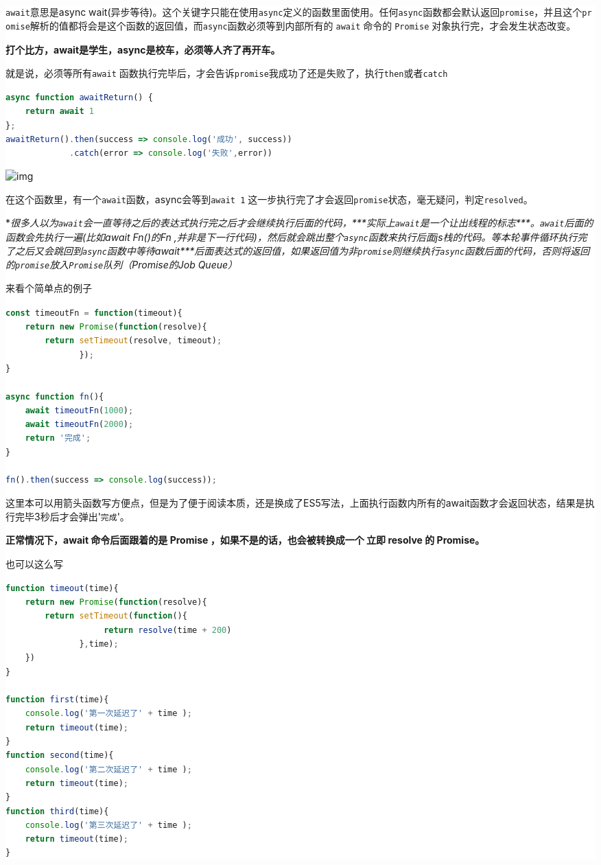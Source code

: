 `await`意思是async wait(异步等待)。这个关键字只能在使用`async`定义的函数里面使用。任何`async`函数都会默认返回`promise`，并且这个`promise`解析的值都将会是这个函数的返回值，而`async`函数必须等到内部所有的 `await` 命令的 `Promise` 对象执行完，才会发生状态改变。

**打个比方，await是学生，async是校车，必须等人齐了再开车。**

就是说，必须等所有`await` 函数执行完毕后，才会告诉`promise`我成功了还是失败了，执行`then`或者`catch`

```js
async function awaitReturn() {     
    return await 1
};
awaitReturn().then(success => console.log('成功', success))
             .catch(error => console.log('失败',error))
```

![img](https://p1-jj.byteimg.com/tos-cn-i-t2oaga2asx/gold-user-assets/2018/6/17/164096abb0cf8426~tplv-t2oaga2asx-zoom-in-crop-mark:652:0:0:0.awebp)

在这个函数里，有一个`await`函数，async会等到`await 1` 这一步执行完了才会返回`promise`状态，毫无疑问，判定`resolved`。

**很多人以为`await`会一直等待之后的表达式执行完之后才会继续执行后面的代码，\**\*\*实际上`await`是一个让出线程的标志\*\**\*。`await`后面的函数会先执行一遍(比如await Fn()的Fn ,并非是下一行代码)，然后就会跳出整个`async`函数来执行后面js栈的代码。等本轮事件循环执行完了之后又会跳回到`async`函数中等待await\**\**后面表达式的返回值，如果返回值为非`promise`则继续执行`async`函数后面的代码，否则将返回的`promise`放入`Promise`队列（Promise的Job Queue）**

来看个简单点的例子

```js
const timeoutFn = function(timeout){ 
	return new Promise(function(resolve){
		return setTimeout(resolve, timeout);
               });
}

async function fn(){
    await timeoutFn(1000);
    await timeoutFn(2000);
    return '完成';
}

fn().then(success => console.log(success));
```

这里本可以用箭头函数写方便点，但是为了便于阅读本质，还是换成了ES5写法，上面执行函数内所有的await函数才会返回状态，结果是执行完毕3秒后才会弹出'`完成`'。

**正常情况下，await 命令后面跟着的是 Promise ，如果不是的话，也会被转换成一个 立即 resolve 的 Promise。**

也可以这么写

```js
function timeout(time){
    return new Promise(function(resolve){
        return setTimeout(function(){ 
                    return resolve(time + 200)
               },time);
    })
}

function first(time){
    console.log('第一次延迟了' + time );
    return timeout(time);
}
function second(time){
    console.log('第二次延迟了' + time );
    return timeout(time);
}
function third(time){
    console.log('第三次延迟了' + time );
    return timeout(time);
}

```